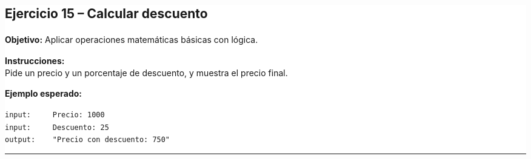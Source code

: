 
## Ejercicio 15 – Calcular descuento

**Objetivo:** Aplicar operaciones matemáticas básicas con lógica.

**Instrucciones:**  
Pide un precio y un porcentaje de descuento, y muestra el precio final.

**Ejemplo esperado:**
```
input:     Precio: 1000
input:     Descuento: 25
output:    "Precio con descuento: 750"
```

---